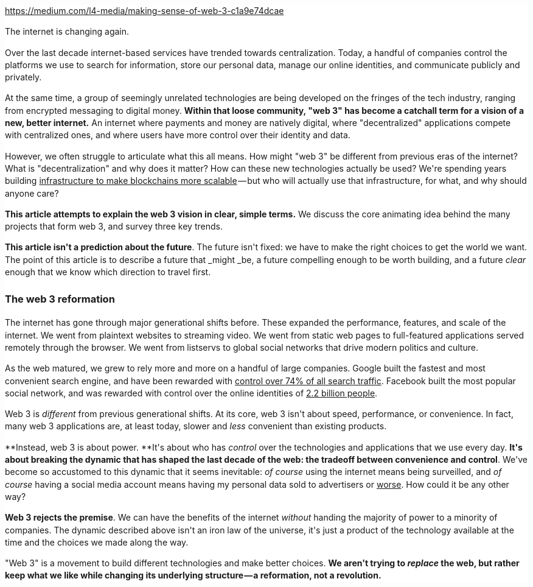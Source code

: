 https://medium.com/l4-media/making-sense-of-web-3-c1a9e74dcae

The internet is changing again.

Over the last decade internet-based services have trended towards centralization. Today, a handful of companies control the platforms we use to search for information, store our personal data, manage our online identities, and communicate publicly and privately.

At the same time, a group of seemingly unrelated technologies are being developed on the fringes of the tech industry, ranging from encrypted messaging to digital money. **Within that loose community, "web 3" has become a catchall term for a vision of a new, better internet.** An internet where payments and money are natively digital, where "decentralized" applications compete with centralized ones, and where users have more control over their identity and data.

However, we often struggle to articulate what this all means. How might "web 3" be different from previous eras of the internet? What is "decentralization" and why does it matter? How can these new technologies actually be used? We're spending years building [infrastructure to make blockchains more scalable][1] — but who will actually use that infrastructure, for what, and why should anyone care?

**This article attempts to explain the web 3 vision in clear, simple terms.** We discuss the core animating idea behind the many projects that form web 3, and survey three key trends.

**This article isn't a prediction about the future**. The future isn't fixed: we have to make the right choices to get the world we want. The point of this article is to describe a future that _might _be, a future compelling enough to be worth building, and a future _clear_ enough that we know which direction to travel first.

### **The web 3 reformation**

The internet has gone through major generational shifts before. These expanded the performance, features, and scale of the internet. We went from plaintext websites to streaming video. We went from static web pages to full-featured applications served remotely through the browser. We went from listservs to global social networks that drive modern politics and culture.

As the web matured, we grew to rely more and more on a handful of large companies. Google built the fastest and most convenient search engine, and have been rewarded with [control over 74% of all search traffic][2]. Facebook built the most popular social network, and was rewarded with control over the online identities of [2.2 billion people][3].

Web 3 is _different_ from previous generational shifts. At its core, web 3 isn't about speed, performance, or convenience. In fact, many web 3 applications are, at least today, slower and _less_ convenient than existing products.

**Instead, web 3 is about power. **It's about who has _control_ over the technologies and applications that we use every day. **It's about breaking the dynamic that has shaped the last decade of the web: the tradeoff between convenience and control**. We've become so accustomed to this dynamic that it seems inevitable: _of course_ using the internet means being surveilled, and _of course_ having a social media account means having my personal data sold to advertisers or [worse][4]. How could it be any other way?

**Web 3 rejects the premise**. We can have the benefits of the internet _without_ handing the majority of power to a minority of companies. The dynamic described above isn't an iron law of the universe, it's just a product of the technology available at the time and the choices we made along the way.

"Web 3" is a movement to build different technologies and make better choices. **We aren't trying to _replace_ the web, but rather keep what we like while changing its underlying structure — a reformation, not a revolution.**


[1]: https://medium.com/l4-media/making-sense-of-ethereums-layer-2-scaling-solutions-state-channels-plasma-and-truebit-22cb40dcc2f4
[2]: https://netmarketshare.com/search-engine-market-share.aspx?options=%7B%22filter%22%3A%7B%22%24and%22%3A%5B%7B%22deviceType%22%3A%7B%22%24in%22%3A%5B%22Desktop%2Flaptop%22%5D%7D%7D%5D%7D%2C%22dateLabel%22%3A%22Trend%22%2C%22attributes%22%3A%22share%22%2C%22group%22%3A%22searchEngine%22%2C%22sort%22%3A%7B%22share%22%3A-1%7D%2C%22id%22%3A%22searchEnginesDesktop%22%2C%22dateInterval%22%3A%22Monthly%22%2C%22dateStart%22%3A%222017-04%22%2C%22dateEnd%22%3A%222018-03%22%2C%22segments%22%3A%22-1000%22%7D
[3]: https://www.statista.com/statistics/264810/number-of-monthly-active-facebook-users-worldwide/
[4]: https://en.wikipedia.org/wiki/Facebook%E2%80%93Cambridge_Analytica_data_scandal
[5]: http://ens.domains/
[6]: https://medium.com/l4-media/making-sense-of-cryptoeconomics-5edea77e4e8d
[7]: https://continuations.com/post/148098927445/crypto-tokens-and-the-coming-age-of-protocol#_=_
[8]: https://medium.com/crypto-currently/the-anatomy-of-erc721-e9db77abfc24
[9]: https://bitcoin.com/bitcoin.pdf
[10]: https://medium.com/@VitalikButerin/the-meaning-of-decentralization-a0c92b76a274
[11]: https://makerdao.com/
[12]: https://www.quora.com/How-much-money-do-people-make-from-YouTube-videos-with-1-million-views
[13]: https://medium.com/@FEhrsam/funding-the-evolution-of-blockchains-87d160988481
[14]: https://www.theverge.com/2018/4/6/17206524/twitter-tweetbot-twitterrific-apps-features-api-changes
[15]: https://medium.com/@cdixon/why-decentralization-matters-5e3f79f7638e
[16]: https://medium.com/@cdixon
[17]: https://signal.org/
[18]: https://blog.ghost.org/5/
[19]: https://jobs.lever.co/l4v
[20]: https://medium.com/l4-media/mailto:careers@l4v.io
[21]: https://medium.com/@jjmstark
[22]: https://twitter.com/panashemahachi
[23]: https://medium.com/@liamhorne